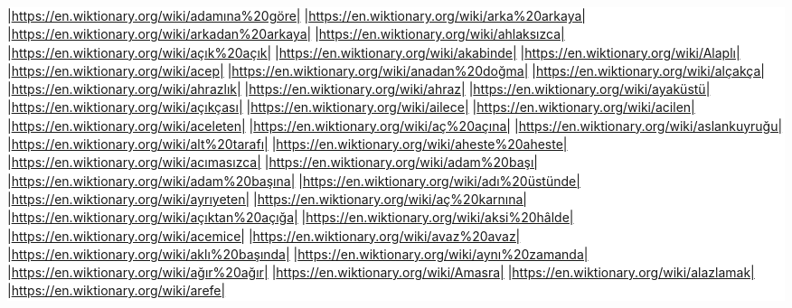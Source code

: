 |https://en.wiktionary.org/wiki/adamına%20göre|
|https://en.wiktionary.org/wiki/arka%20arkaya|
|https://en.wiktionary.org/wiki/arkadan%20arkaya|
|https://en.wiktionary.org/wiki/ahlaksızca|
|https://en.wiktionary.org/wiki/açık%20açık|
|https://en.wiktionary.org/wiki/akabinde|
|https://en.wiktionary.org/wiki/Alaplı|
|https://en.wiktionary.org/wiki/acep|
|https://en.wiktionary.org/wiki/anadan%20doğma|
|https://en.wiktionary.org/wiki/alçakça|
|https://en.wiktionary.org/wiki/ahrazlık|
|https://en.wiktionary.org/wiki/ahraz|
|https://en.wiktionary.org/wiki/ayaküstü|
|https://en.wiktionary.org/wiki/açıkçası|
|https://en.wiktionary.org/wiki/ailece|
|https://en.wiktionary.org/wiki/acilen|
|https://en.wiktionary.org/wiki/aceleten|
|https://en.wiktionary.org/wiki/aç%20açına|
|https://en.wiktionary.org/wiki/aslankuyruğu|
|https://en.wiktionary.org/wiki/alt%20tarafı|
|https://en.wiktionary.org/wiki/aheste%20aheste|
|https://en.wiktionary.org/wiki/acımasızca|
|https://en.wiktionary.org/wiki/adam%20başı|
|https://en.wiktionary.org/wiki/adam%20başına|
|https://en.wiktionary.org/wiki/adı%20üstünde|
|https://en.wiktionary.org/wiki/ayrıyeten|
|https://en.wiktionary.org/wiki/aç%20karnına|
|https://en.wiktionary.org/wiki/açıktan%20açığa|
|https://en.wiktionary.org/wiki/aksi%20hâlde|
|https://en.wiktionary.org/wiki/acemice|
|https://en.wiktionary.org/wiki/avaz%20avaz|
|https://en.wiktionary.org/wiki/aklı%20başında|
|https://en.wiktionary.org/wiki/aynı%20zamanda|
|https://en.wiktionary.org/wiki/ağır%20ağır|
|https://en.wiktionary.org/wiki/Amasra|
|https://en.wiktionary.org/wiki/alazlamak|
|https://en.wiktionary.org/wiki/arefe|